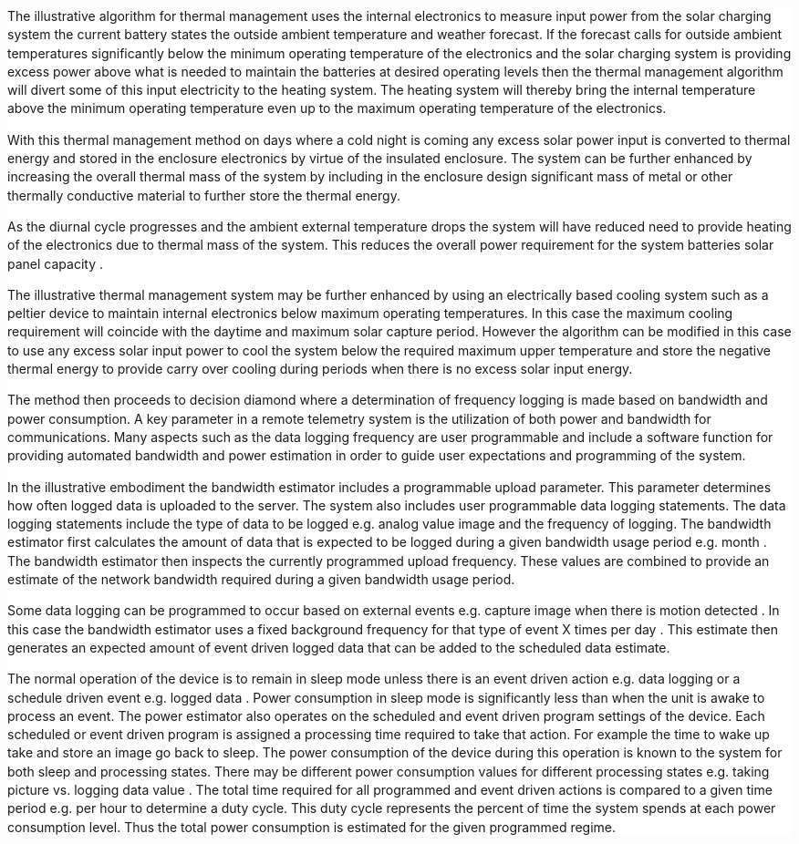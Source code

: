 The illustrative algorithm for thermal management uses the internal electronics to measure input power from the solar charging system the current battery states the outside ambient temperature and weather forecast. If the forecast calls for outside ambient temperatures significantly below the minimum operating temperature of the electronics and the solar charging system is providing excess power above what is needed to maintain the batteries at desired operating levels then the thermal management algorithm will divert some of this input electricity to the heating system. The heating system will thereby bring the internal temperature above the minimum operating temperature even up to the maximum operating temperature of the electronics.

With this thermal management method on days where a cold night is coming any excess solar power input is converted to thermal energy and stored in the enclosure electronics by virtue of the insulated enclosure. The system can be further enhanced by increasing the overall thermal mass of the system by including in the enclosure design significant mass of metal or other thermally conductive material to further store the thermal energy.

As the diurnal cycle progresses and the ambient external temperature drops the system will have reduced need to provide heating of the electronics due to thermal mass of the system. This reduces the overall power requirement for the system batteries solar panel capacity .

The illustrative thermal management system may be further enhanced by using an electrically based cooling system such as a peltier device to maintain internal electronics below maximum operating temperatures. In this case the maximum cooling requirement will coincide with the daytime and maximum solar capture period. However the algorithm can be modified in this case to use any excess solar input power to cool the system below the required maximum upper temperature and store the negative thermal energy to provide carry over cooling during periods when there is no excess solar input energy.

The method then proceeds to decision diamond where a determination of frequency logging is made based on bandwidth and power consumption. A key parameter in a remote telemetry system is the utilization of both power and bandwidth for communications. Many aspects such as the data logging frequency are user programmable and include a software function for providing automated bandwidth and power estimation in order to guide user expectations and programming of the system.

In the illustrative embodiment the bandwidth estimator includes a programmable upload parameter. This parameter determines how often logged data is uploaded to the server. The system also includes user programmable data logging statements. The data logging statements include the type of data to be logged e.g. analog value image and the frequency of logging. The bandwidth estimator first calculates the amount of data that is expected to be logged during a given bandwidth usage period e.g. month . The bandwidth estimator then inspects the currently programmed upload frequency. These values are combined to provide an estimate of the network bandwidth required during a given bandwidth usage period.

Some data logging can be programmed to occur based on external events e.g. capture image when there is motion detected . In this case the bandwidth estimator uses a fixed background frequency for that type of event X times per day . This estimate then generates an expected amount of event driven logged data that can be added to the scheduled data estimate.

The normal operation of the device is to remain in sleep mode unless there is an event driven action e.g. data logging or a schedule driven event e.g. logged data . Power consumption in sleep mode is significantly less than when the unit is awake to process an event. The power estimator also operates on the scheduled and event driven program settings of the device. Each scheduled or event driven program is assigned a processing time required to take that action. For example the time to wake up take and store an image go back to sleep. The power consumption of the device during this operation is known to the system for both sleep and processing states. There may be different power consumption values for different processing states e.g. taking picture vs. logging data value . The total time required for all programmed and event driven actions is compared to a given time period e.g. per hour to determine a duty cycle. This duty cycle represents the percent of time the system spends at each power consumption level. Thus the total power consumption is estimated for the given programmed regime.
